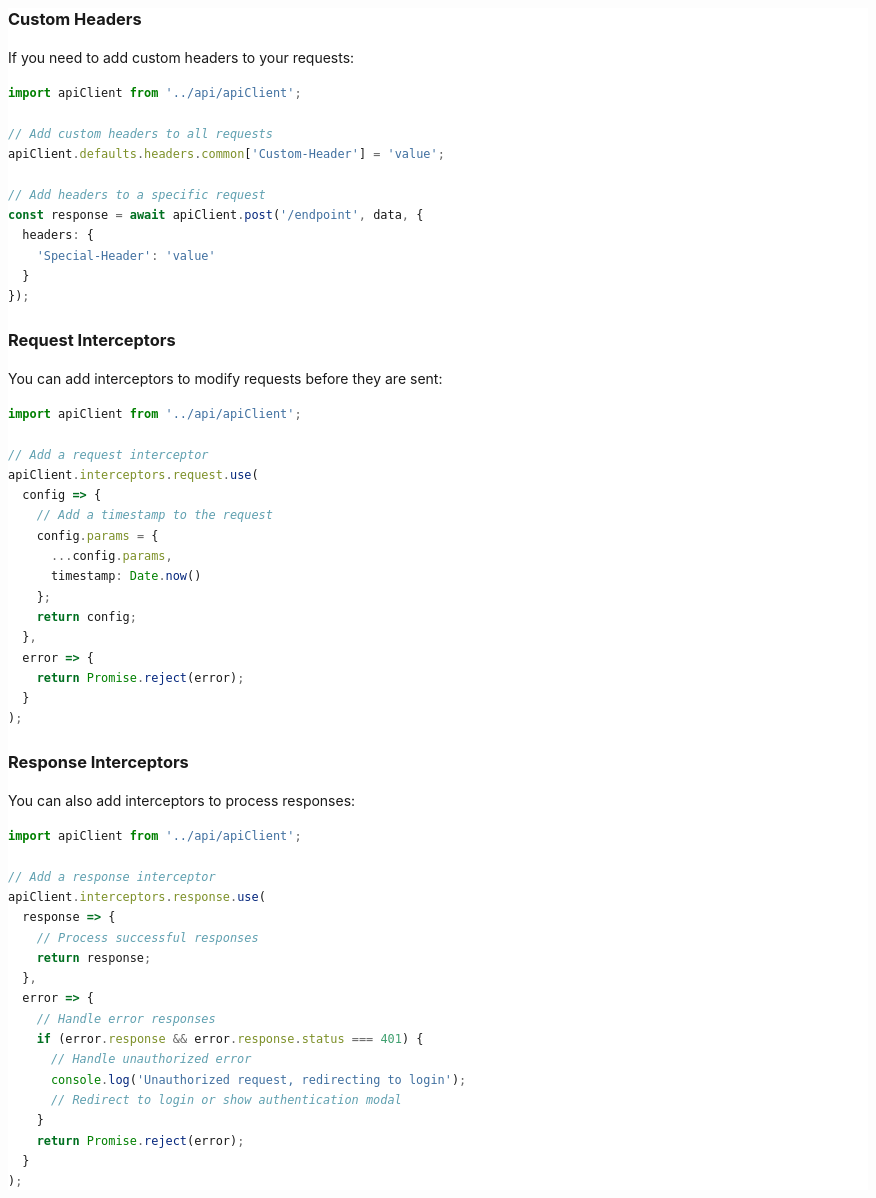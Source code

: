 ### Custom Headers

If you need to add custom headers to your requests:

```typescript
import apiClient from '../api/apiClient';

// Add custom headers to all requests
apiClient.defaults.headers.common['Custom-Header'] = 'value';

// Add headers to a specific request
const response = await apiClient.post('/endpoint', data, {
  headers: {
    'Special-Header': 'value'
  }
});
```

### Request Interceptors

You can add interceptors to modify requests before they are sent:

```typescript
import apiClient from '../api/apiClient';

// Add a request interceptor
apiClient.interceptors.request.use(
  config => {
    // Add a timestamp to the request
    config.params = {
      ...config.params,
      timestamp: Date.now()
    };
    return config;
  },
  error => {
    return Promise.reject(error);
  }
);
```

### Response Interceptors

You can also add interceptors to process responses:

```typescript
import apiClient from '../api/apiClient';

// Add a response interceptor
apiClient.interceptors.response.use(
  response => {
    // Process successful responses
    return response;
  },
  error => {
    // Handle error responses
    if (error.response && error.response.status === 401) {
      // Handle unauthorized error
      console.log('Unauthorized request, redirecting to login');
      // Redirect to login or show authentication modal
    }
    return Promise.reject(error);
  }
);
```